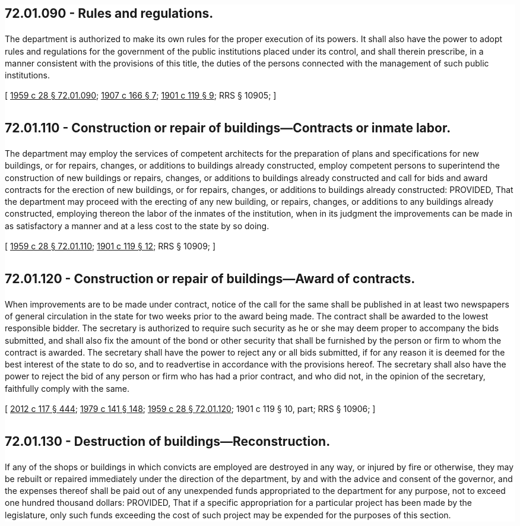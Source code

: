 ## 72.01.090 - Rules and regulations.
The department is authorized to make its own rules for the proper execution of its powers. It shall also have the power to adopt rules and regulations for the government of the public institutions placed under its control, and shall therein prescribe, in a manner consistent with the provisions of this title, the duties of the persons connected with the management of such public institutions.

\[ [1959 c 28 § 72.01.090](http://leg.wa.gov/CodeReviser/documents/sessionlaw/1959c28.pdf?cite=1959%20c%2028%20§%2072.01.090); [1907 c 166 § 7](http://leg.wa.gov/CodeReviser/documents/sessionlaw/1907c166.pdf?cite=1907%20c%20166%20§%207); [1901 c 119 § 9](http://leg.wa.gov/CodeReviser/documents/sessionlaw/1901c119.pdf?cite=1901%20c%20119%20§%209); RRS § 10905; \]

## 72.01.110 - Construction or repair of buildings—Contracts or inmate labor.
The department may employ the services of competent architects for the preparation of plans and specifications for new buildings, or for repairs, changes, or additions to buildings already constructed, employ competent persons to superintend the construction of new buildings or repairs, changes, or additions to buildings already constructed and call for bids and award contracts for the erection of new buildings, or for repairs, changes, or additions to buildings already constructed: PROVIDED, That the department may proceed with the erecting of any new building, or repairs, changes, or additions to any buildings already constructed, employing thereon the labor of the inmates of the institution, when in its judgment the improvements can be made in as satisfactory a manner and at a less cost to the state by so doing.

\[ [1959 c 28 § 72.01.110](http://leg.wa.gov/CodeReviser/documents/sessionlaw/1959c28.pdf?cite=1959%20c%2028%20§%2072.01.110); [1901 c 119 § 12](http://leg.wa.gov/CodeReviser/documents/sessionlaw/1901c119.pdf?cite=1901%20c%20119%20§%2012); RRS § 10909; \]

## 72.01.120 - Construction or repair of buildings—Award of contracts.
When improvements are to be made under contract, notice of the call for the same shall be published in at least two newspapers of general circulation in the state for two weeks prior to the award being made. The contract shall be awarded to the lowest responsible bidder. The secretary is authorized to require such security as he or she may deem proper to accompany the bids submitted, and shall also fix the amount of the bond or other security that shall be furnished by the person or firm to whom the contract is awarded. The secretary shall have the power to reject any or all bids submitted, if for any reason it is deemed for the best interest of the state to do so, and to readvertise in accordance with the provisions hereof. The secretary shall also have the power to reject the bid of any person or firm who has had a prior contract, and who did not, in the opinion of the secretary, faithfully comply with the same.

\[ [2012 c 117 § 444](http://lawfilesext.leg.wa.gov/biennium/2011-12/Pdf/Bills/Session%20Laws/Senate/6095.SL.pdf?cite=2012%20c%20117%20§%20444); [1979 c 141 § 148](http://leg.wa.gov/CodeReviser/documents/sessionlaw/1979c141.pdf?cite=1979%20c%20141%20§%20148); [1959 c 28 § 72.01.120](http://leg.wa.gov/CodeReviser/documents/sessionlaw/1959c28.pdf?cite=1959%20c%2028%20§%2072.01.120); 1901 c 119 § 10, part; RRS § 10906; \]

## 72.01.130 - Destruction of buildings—Reconstruction.
If any of the shops or buildings in which convicts are employed are destroyed in any way, or injured by fire or otherwise, they may be rebuilt or repaired immediately under the direction of the department, by and with the advice and consent of the governor, and the expenses thereof shall be paid out of any unexpended funds appropriated to the department for any purpose, not to exceed one hundred thousand dollars: PROVIDED, That if a specific appropriation for a particular project has been made by the legislature, only such funds exceeding the cost of such project may be expended for the purposes of this section.

